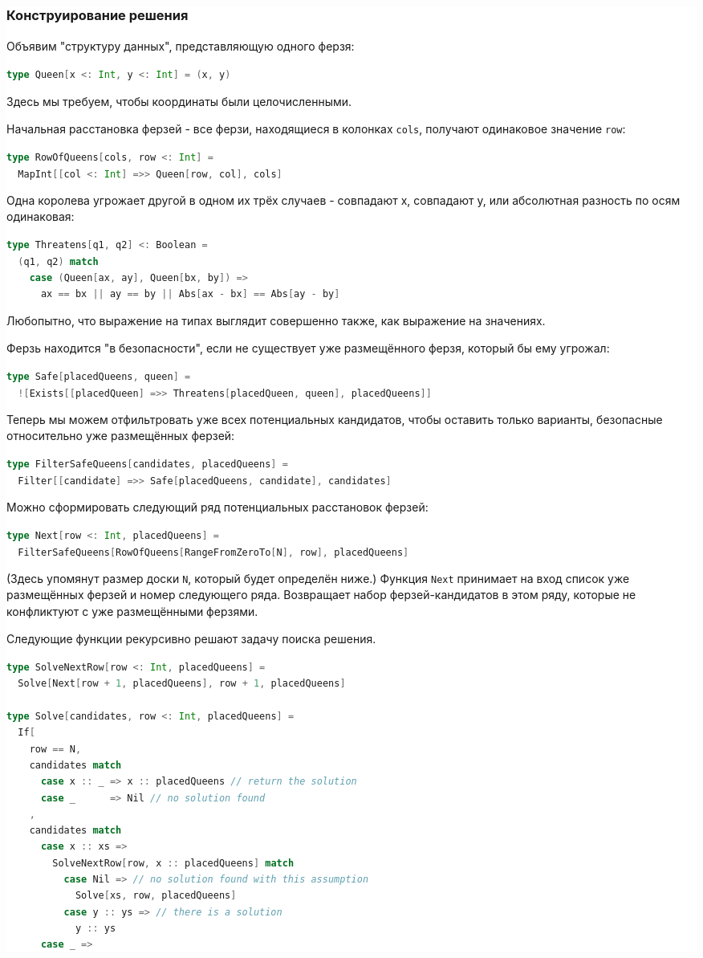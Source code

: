 
### Конструирование решения

Объявим "структуру данных", представляющую одного ферзя:
```scala
type Queen[x <: Int, y <: Int] = (x, y)
```
Здесь мы требуем, чтобы координаты были целочисленными.

Начальная расстановка ферзей - все ферзи, находящиеся в колонках `cols`, получают одинаковое значение `row`:
```scala
type RowOfQueens[cols, row <: Int] =
  MapInt[[col <: Int] =>> Queen[row, col], cols]
```

Одна королева угрожает другой в одном их трёх случаев - совпадают x, совпадают y, или абсолютная разность по осям одинаковая:
```scala
type Threatens[q1, q2] <: Boolean =
  (q1, q2) match
    case (Queen[ax, ay], Queen[bx, by]) =>
      ax == bx || ay == by || Abs[ax - bx] == Abs[ay - by]
```
Любопытно, что выражение на типах выглядит совершенно также, как выражение на значениях.

Ферзь находится "в безопасности", если не существует уже размещённого ферзя, который бы ему угрожал:
```scala
type Safe[placedQueens, queen] =
  ![Exists[[placedQueen] =>> Threatens[placedQueen, queen], placedQueens]]
```

Теперь мы можем отфильтровать уже всех потенциальных кандидатов, чтобы оставить только варианты, безопасные относительно уже размещённых ферзей:
```scala
type FilterSafeQueens[candidates, placedQueens] =
  Filter[[candidate] =>> Safe[placedQueens, candidate], candidates]
```

Можно сформировать следующий ряд потенциальных расстановок ферзей:
```scala
type Next[row <: Int, placedQueens] =
  FilterSafeQueens[RowOfQueens[RangeFromZeroTo[N], row], placedQueens]
```
(Здесь упомянут размер доски `N`, который будет определён ниже.)
Функция `Next` принимает на вход список уже размещённых ферзей и номер следующего ряда. Возвращает набор ферзей-кандидатов в этом ряду, которые не конфликтуют с уже размещёнными ферзями.

Следующие функции рекурсивно решают задачу поиска решения.
```scala
type SolveNextRow[row <: Int, placedQueens] =
  Solve[Next[row + 1, placedQueens], row + 1, placedQueens]

type Solve[candidates, row <: Int, placedQueens] =
  If[
    row == N,
    candidates match
      case x :: _ => x :: placedQueens // return the solution
      case _      => Nil // no solution found
    ,
    candidates match
      case x :: xs =>
        SolveNextRow[row, x :: placedQueens] match
          case Nil => // no solution found with this assumption
            Solve[xs, row, placedQueens]
          case y :: ys => // there is a solution
            y :: ys
      case _ =>
```